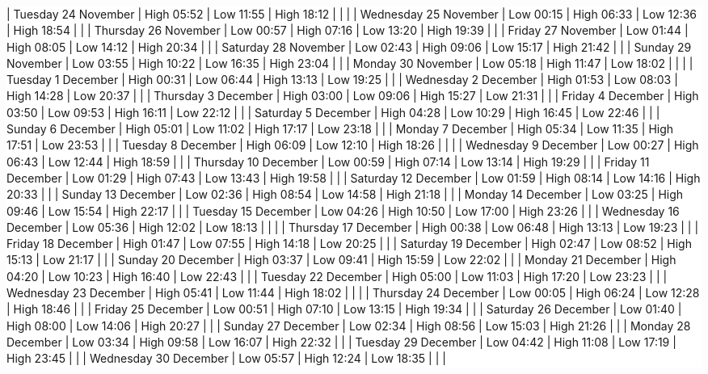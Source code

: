 | Tuesday 24 November | High 05:52 | Low 11:55 | High 18:12 |  |  | 
| Wednesday 25 November | Low 00:15 | High 06:33 | Low 12:36 | High 18:54 |  | 
| Thursday 26 November | Low 00:57 | High 07:16 | Low 13:20 | High 19:39 |  | 
| Friday 27 November | Low 01:44 | High 08:05 | Low 14:12 | High 20:34 |  | 
| Saturday 28 November | Low 02:43 | High 09:06 | Low 15:17 | High 21:42 |  | 
| Sunday 29 November | Low 03:55 | High 10:22 | Low 16:35 | High 23:04 |  | 
| Monday 30 November | Low 05:18 | High 11:47 | Low 18:02 |  |  | 
| Tuesday 1 December | High 00:31 | Low 06:44 | High 13:13 | Low 19:25 |  | 
| Wednesday 2 December | High 01:53 | Low 08:03 | High 14:28 | Low 20:37 |  | 
| Thursday 3 December | High 03:00 | Low 09:06 | High 15:27 | Low 21:31 |  | 
| Friday 4 December | High 03:50 | Low 09:53 | High 16:11 | Low 22:12 |  | 
| Saturday 5 December | High 04:28 | Low 10:29 | High 16:45 | Low 22:46 |  | 
| Sunday 6 December | High 05:01 | Low 11:02 | High 17:17 | Low 23:18 |  | 
| Monday 7 December | High 05:34 | Low 11:35 | High 17:51 | Low 23:53 |  | 
| Tuesday 8 December | High 06:09 | Low 12:10 | High 18:26 |  |  | 
| Wednesday 9 December | Low 00:27 | High 06:43 | Low 12:44 | High 18:59 |  | 
| Thursday 10 December | Low 00:59 | High 07:14 | Low 13:14 | High 19:29 |  | 
| Friday 11 December | Low 01:29 | High 07:43 | Low 13:43 | High 19:58 |  | 
| Saturday 12 December | Low 01:59 | High 08:14 | Low 14:16 | High 20:33 |  | 
| Sunday 13 December | Low 02:36 | High 08:54 | Low 14:58 | High 21:18 |  | 
| Monday 14 December | Low 03:25 | High 09:46 | Low 15:54 | High 22:17 |  | 
| Tuesday 15 December | Low 04:26 | High 10:50 | Low 17:00 | High 23:26 |  | 
| Wednesday 16 December | Low 05:36 | High 12:02 | Low 18:13 |  |  | 
| Thursday 17 December | High 00:38 | Low 06:48 | High 13:13 | Low 19:23 |  | 
| Friday 18 December | High 01:47 | Low 07:55 | High 14:18 | Low 20:25 |  | 
| Saturday 19 December | High 02:47 | Low 08:52 | High 15:13 | Low 21:17 |  | 
| Sunday 20 December | High 03:37 | Low 09:41 | High 15:59 | Low 22:02 |  | 
| Monday 21 December | High 04:20 | Low 10:23 | High 16:40 | Low 22:43 |  | 
| Tuesday 22 December | High 05:00 | Low 11:03 | High 17:20 | Low 23:23 |  | 
| Wednesday 23 December | High 05:41 | Low 11:44 | High 18:02 |  |  | 
| Thursday 24 December | Low 00:05 | High 06:24 | Low 12:28 | High 18:46 |  | 
| Friday 25 December | Low 00:51 | High 07:10 | Low 13:15 | High 19:34 |  | 
| Saturday 26 December | Low 01:40 | High 08:00 | Low 14:06 | High 20:27 |  | 
| Sunday 27 December | Low 02:34 | High 08:56 | Low 15:03 | High 21:26 |  | 
| Monday 28 December | Low 03:34 | High 09:58 | Low 16:07 | High 22:32 |  | 
| Tuesday 29 December | Low 04:42 | High 11:08 | Low 17:19 | High 23:45 |  | 
| Wednesday 30 December | Low 05:57 | High 12:24 | Low 18:35 |  |  | 